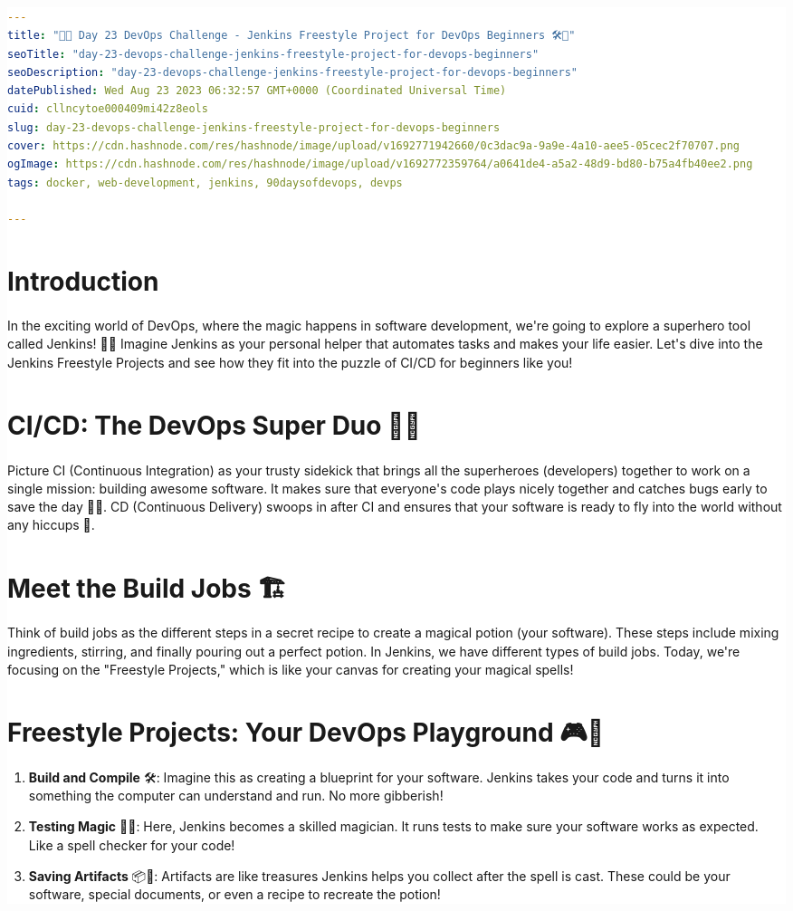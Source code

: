 ```yaml
---
title: "🚀📅 Day 23 DevOps Challenge - Jenkins Freestyle Project for DevOps Beginners 🛠️🚀"
seoTitle: "day-23-devops-challenge-jenkins-freestyle-project-for-devops-beginners"
seoDescription: "day-23-devops-challenge-jenkins-freestyle-project-for-devops-beginners"
datePublished: Wed Aug 23 2023 06:32:57 GMT+0000 (Coordinated Universal Time)
cuid: cllncytoe000409mi42z8eols
slug: day-23-devops-challenge-jenkins-freestyle-project-for-devops-beginners
cover: https://cdn.hashnode.com/res/hashnode/image/upload/v1692771942660/0c3dac9a-9a9e-4a10-aee5-05cec2f70707.png
ogImage: https://cdn.hashnode.com/res/hashnode/image/upload/v1692772359764/a0641de4-a5a2-48d9-bd80-b75a4fb40ee2.png
tags: docker, web-development, jenkins, 90daysofdevops, devps

---
```


# Introduction

In the exciting world of DevOps, where the magic happens in software development, we're going to explore a superhero tool called Jenkins! 🦸‍♂️ Imagine Jenkins as your personal helper that automates tasks and makes your life easier. Let's dive into the Jenkins Freestyle Projects and see how they fit into the puzzle of CI/CD for beginners like you!

# **CI/CD: The DevOps Super Duo** 🤖🚀

Picture CI (Continuous Integration) as your trusty sidekick that brings all the superheroes (developers) together to work on a single mission: building awesome software. It makes sure that everyone's code plays nicely together and catches bugs early to save the day 🐞🦠. CD (Continuous Delivery) swoops in after CI and ensures that your software is ready to fly into the world without any hiccups 🚀.

# **Meet the Build Jobs** 🏗️

Think of build jobs as the different steps in a secret recipe to create a magical potion (your software). These steps include mixing ingredients, stirring, and finally pouring out a perfect potion. In Jenkins, we have different types of build jobs. Today, we're focusing on the "Freestyle Projects," which is like your canvas for creating your magical spells!

# **Freestyle Projects: Your DevOps Playground** 🎮🔧

1. **Build and Compile** 🛠️: Imagine this as creating a blueprint for your software. Jenkins takes your code and turns it into something the computer can understand and run. No more gibberish!
    
2. **Testing Magic** 🧪✨: Here, Jenkins becomes a skilled magician. It runs tests to make sure your software works as expected. Like a spell checker for your code!
    
3. **Saving Artifacts** 📦🔮: Artifacts are like treasures Jenkins helps you collect after the spell is cast. These could be your software, special documents, or even a recipe to recreate the potion!
    